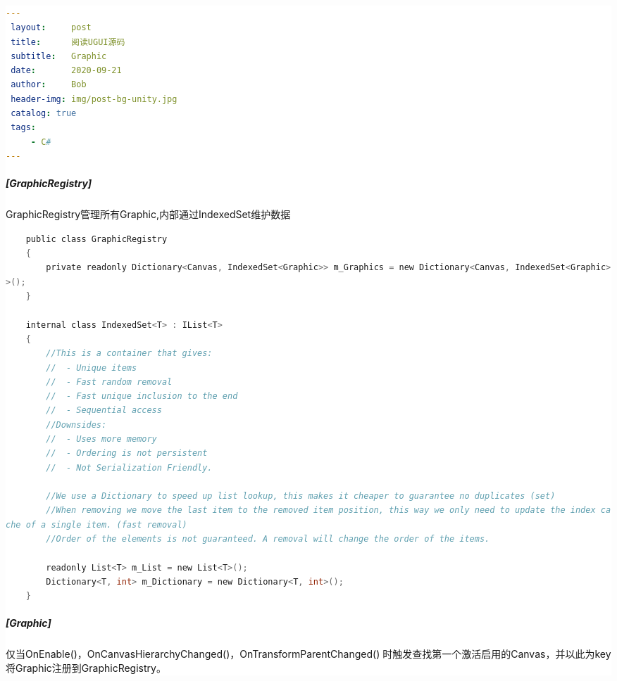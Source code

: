 ```yaml
---
 layout:     post
 title:      阅读UGUI源码
 subtitle:   Graphic
 date:       2020-09-21
 author:     Bob
 header-img: img/post-bg-unity.jpg
 catalog: true
 tags:
     - C#
---
```


##### [GraphicRegistry]

GraphicRegistry管理所有Graphic,内部通过IndexedSet维护数据

```c
    public class GraphicRegistry
    {
        private readonly Dictionary<Canvas, IndexedSet<Graphic>> m_Graphics = new Dictionary<Canvas, IndexedSet<Graphic>>();
    }

    internal class IndexedSet<T> : IList<T>
    {
        //This is a container that gives:
        //  - Unique items
        //  - Fast random removal
        //  - Fast unique inclusion to the end
        //  - Sequential access
        //Downsides:
        //  - Uses more memory
        //  - Ordering is not persistent
        //  - Not Serialization Friendly.

        //We use a Dictionary to speed up list lookup, this makes it cheaper to guarantee no duplicates (set)
        //When removing we move the last item to the removed item position, this way we only need to update the index cache of a single item. (fast removal)
        //Order of the elements is not guaranteed. A removal will change the order of the items.

        readonly List<T> m_List = new List<T>();
        Dictionary<T, int> m_Dictionary = new Dictionary<T, int>();
    }
```

##### [Graphic]

仅当OnEnable()，OnCanvasHierarchyChanged()，OnTransformParentChanged() 时触发查找第一个激活启用的Canvas，并以此为key将Graphic注册到GraphicRegistry。
